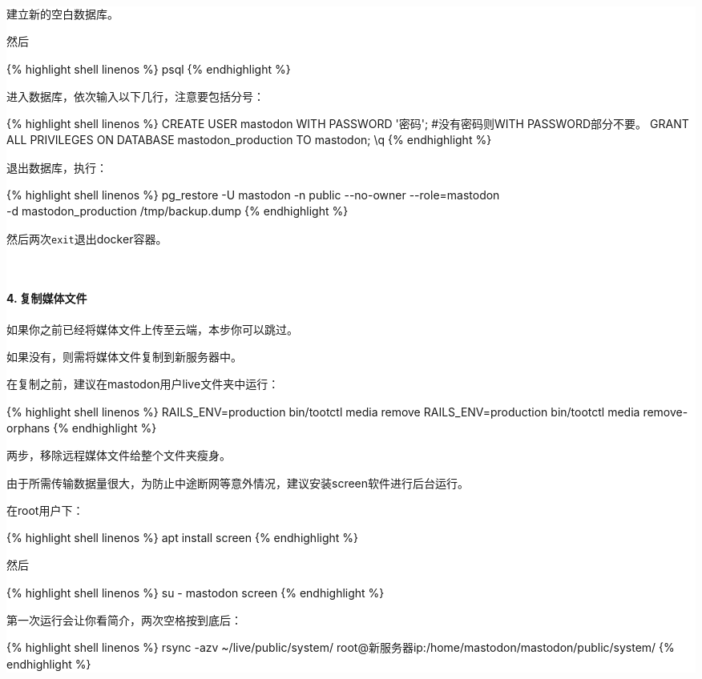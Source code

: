    建立新的空白数据库。

   然后

   {% highlight shell linenos %}
   psql
   {% endhighlight %}

   进入数据库，依次输入以下几行，注意要包括分号：

   {% highlight shell linenos %}
   CREATE USER mastodon WITH PASSWORD '密码';         #没有密码则WITH PASSWORD部分不要。
   GRANT ALL PRIVILEGES ON DATABASE mastodon_production TO mastodon;
   \q
   {% endhighlight %}

   退出数据库，执行：

   {% highlight shell linenos %}
   pg_restore -U mastodon -n public --no-owner --role=mastodon \
     -d mastodon_production /tmp/backup.dump
   {% endhighlight %}

   然后两次`exit`退出docker容器。

　　

#### 4. 复制媒体文件

   如果你之前已经将媒体文件上传至云端，本步你可以跳过。

   如果没有，则需将媒体文件复制到新服务器中。

   在复制之前，建议在mastodon用户live文件夹中运行：

   {% highlight shell linenos %}
   RAILS_ENV=production bin/tootctl media remove
   RAILS_ENV=production bin/tootctl media remove-orphans
   {% endhighlight %}

   两步，移除远程媒体文件给整个文件夹瘦身。

   由于所需传输数据量很大，为防止中途断网等意外情况，建议安装screen软件进行后台运行。

   在root用户下：

   {% highlight shell linenos %}
   apt install screen
   {% endhighlight %}

   然后

   {% highlight shell linenos %}
   su - mastodon
   screen
   {% endhighlight %}

   第一次运行会让你看简介，两次空格按到底后：

   {% highlight shell linenos %}
   rsync -azv ~/live/public/system/ root@新服务器ip:/home/mastodon/mastodon/public/system/
   {% endhighlight %}
